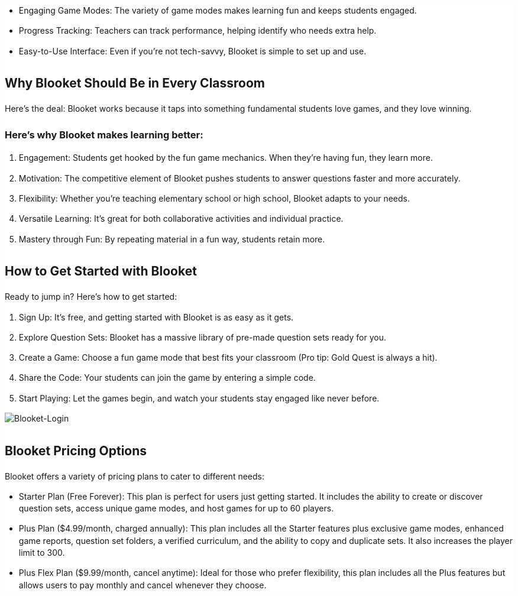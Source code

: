 - Engaging Game Modes: The variety of game modes makes learning fun and keeps students engaged.

- Progress Tracking: Teachers can track performance, helping identify who needs extra help.

- Easy-to-Use Interface: Even if you’re not tech-savvy, Blooket is simple to set up and use.

## Why Blooket Should Be in Every Classroom

Here’s the deal: Blooket works because it taps into something fundamental students love games, and they love winning.

### Here’s why Blooket makes learning better:

1. Engagement: Students get hooked by the fun game mechanics. When they’re having fun, they learn more.

2. Motivation: The competitive element of Blooket pushes students to answer questions faster and more accurately.

3. Flexibility: Whether you’re teaching elementary school or high school, Blooket adapts to your needs.

4. Versatile Learning: It’s great for both collaborative activities and individual practice.

5. Mastery through Fun: By repeating material in a fun way, students retain more.

## How to Get Started with Blooket

Ready to jump in? Here’s how to get started:

1. Sign Up: It’s free, and getting started with Blooket is as easy as it gets.

2. Explore Question Sets: Blooket has a massive library of pre-made question sets ready for you.

3. Create a Game: Choose a fun game mode that best fits your classroom (Pro tip: Gold Quest is always a hit).

4. Share the Code: Your students can join the game by entering a simple code.

5. Start Playing: Let the games begin, and watch your students stay engaged like never before.

![Blooket-Login](/post-img/Blooket-Login.webp)

## Blooket Pricing Options

Blooket offers a variety of pricing plans to cater to different needs:

- Starter Plan (Free Forever): This plan is perfect for users just getting started. It includes the ability to create or discover question sets, access unique game modes, and host games for up to 60 players.

- Plus Plan ($4.99/month, charged annually): This plan includes all the Starter features plus exclusive game modes, enhanced game reports, question set folders, a verified curriculum, and the ability to copy and duplicate sets. It also increases the player limit to 300.

- Plus Flex Plan ($9.99/month, cancel anytime): Ideal for those who prefer flexibility, this plan includes all the Plus features but allows users to pay monthly and cancel whenever they choose.
